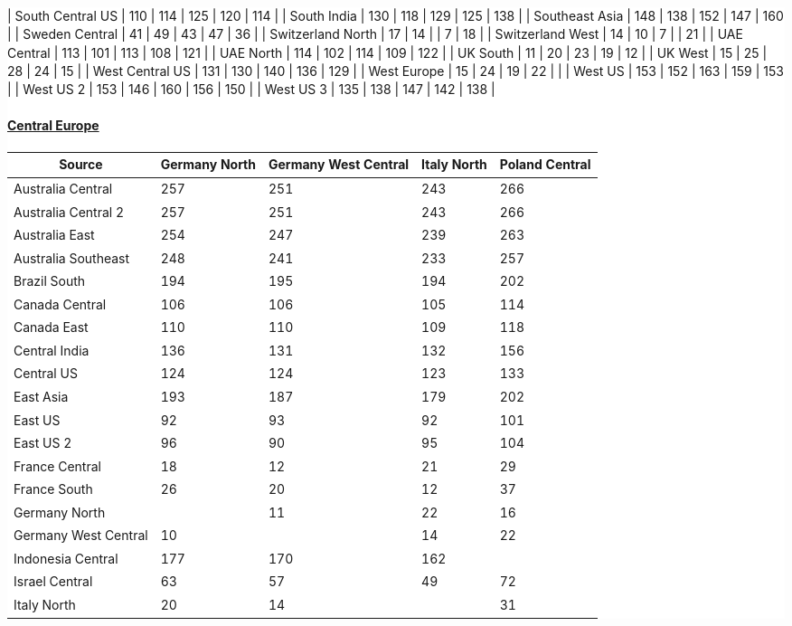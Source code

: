 | South Central US | 110 | 114 | 125 | 120 | 114 |
| South India | 130 | 118 | 129 | 125 | 138 |
| Southeast Asia | 148 | 138 | 152 | 147 | 160 |
| Sweden Central | 41 | 49 | 43 | 47 | 36 |
| Switzerland North | 17 | 14 |  | 7 | 18 |
| Switzerland West | 14 | 10 | 7 |  | 21 |
| UAE Central | 113 | 101 | 113 | 108 | 121 |
| UAE North | 114 | 102 | 114 | 109 | 122 |
| UK South | 11 | 20 | 23 | 19 | 12 |
| UK West | 15 | 25 | 28 | 24 | 15 |
| West Central US | 131 | 130 | 140 | 136 | 129 |
| West Europe | 15 | 24 | 19 | 22 |  |
| West US | 153 | 152 | 163 | 159 | 153 |
| West US 2 | 153 | 146 | 160 | 156 | 150 |
| West US 3 | 135 | 138 | 147 | 142 | 138 |

#### [Central Europe](#tab/CentralEurope/Europe)


| Source | Germany North | Germany West Central | Italy North | Poland Central |
|---|---|---|---|---|
| Australia Central | 257 | 251 | 243 | 266 |
| Australia Central 2 | 257 | 251 | 243 | 266 |
| Australia East | 254 | 247 | 239 | 263 |
| Australia Southeast | 248 | 241 | 233 | 257 |
| Brazil South | 194 | 195 | 194 | 202 |
| Canada Central | 106 | 106 | 105 | 114 |
| Canada East | 110 | 110 | 109 | 118 |
| Central India | 136 | 131 | 132 | 156 |
| Central US | 124 | 124 | 123 | 133 |
| East Asia | 193 | 187 | 179 | 202 |
| East US | 92 | 93 | 92 | 101 |
| East US 2 | 96 | 90 | 95 | 104 |
| France Central | 18 | 12 | 21 | 29 |
| France South | 26 | 20 | 12 | 37 |
| Germany North |  | 11 | 22 | 16 |
| Germany West Central | 10 |  | 14 | 22 |
| Indonesia Central | 177 | 170 | 162 |  |
| Israel Central | 63 | 57 | 49 | 72 |
| Italy North | 20 | 14 |  | 31 |